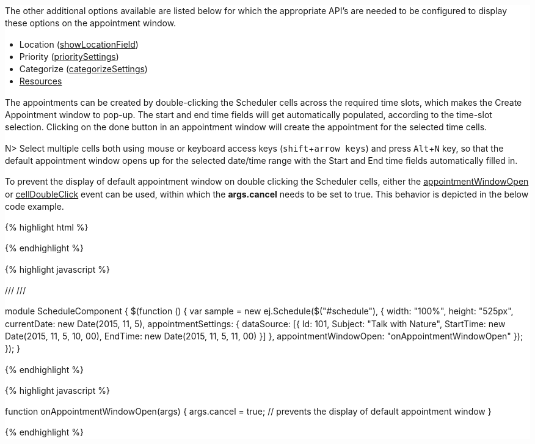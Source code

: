 The other additional options available are listed below for which the appropriate API’s are needed to be configured to display these options on the appointment window.

* Location ([showLocationField](/typescript/schedule/miscellaneous#showhide-location-field))
* Priority ([prioritySettings](/typescript/schedule/working-with-appointments#priority))
* Categorize ([categorizeSettings](/typescript/schedule/working-with-appointments#categorization))
* [Resources](/typescript/schedule/resources)

The appointments can be created by double-clicking the Scheduler cells across the required time slots, which makes the Create Appointment window to pop-up. The start and end time fields will get automatically populated, according to the time-slot selection. Clicking on the done button in an appointment window will create the appointment for the selected time cells.

N> Select multiple cells both using mouse or keyboard access keys (<kbd>shift</kbd>+<kbd>arrow keys</kbd>) and press <kbd>Alt</kbd>+<kbd>N</kbd> key, so that the default appointment window opens up for the selected date/time range with the Start and End time fields automatically filled in.

To prevent the display of default appointment window on double clicking the Scheduler cells, either the [appointmentWindowOpen](/api/js/ejschedule#events:appointmentwindowopen) or [cellDoubleClick](/api/js/ejschedule#events:celldoubleclick) event can be used, within which the **args.cancel** needs to be set to true. This behavior is depicted in the below code example.

{% highlight html %}


<div id="Schedule1"></div>

{% endhighlight %}

{% highlight javascript %}

/// <reference path="../tsfiles/jquery.d.ts" />
/// <reference path="../tsfiles/ej.web.all.d.ts" />

module ScheduleComponent {
    $(function () {
        var sample = new ej.Schedule($("#schedule"), {
            width: "100%",
            height: "525px",
            currentDate: new Date(2015, 11, 5),
            appointmentSettings: {
                dataSource: [{
                    Id: 101,
                    Subject: "Talk with Nature",
                    StartTime: new Date(2015, 11, 5, 10, 00),
                    EndTime: new Date(2015, 11, 5, 11, 00)
                }]
            },
            appointmentWindowOpen: "onAppointmentWindowOpen"
        });
    });
}

{% endhighlight %}

{% highlight javascript %}

function onAppointmentWindowOpen(args) {
    args.cancel = true; // prevents the display of default appointment window
}

{% endhighlight %}
